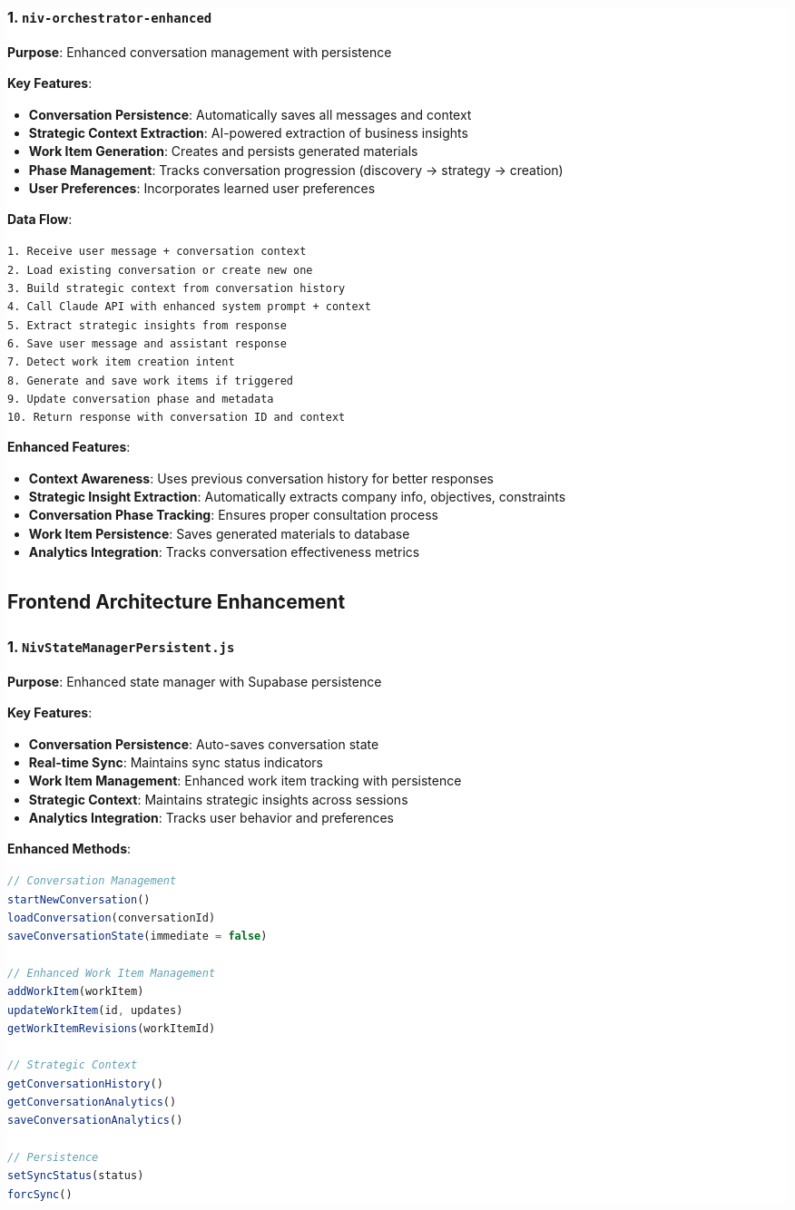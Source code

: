 ### 1. `niv-orchestrator-enhanced`
**Purpose**: Enhanced conversation management with persistence

**Key Features**:
- **Conversation Persistence**: Automatically saves all messages and context
- **Strategic Context Extraction**: AI-powered extraction of business insights
- **Work Item Generation**: Creates and persists generated materials
- **Phase Management**: Tracks conversation progression (discovery → strategy → creation)
- **User Preferences**: Incorporates learned user preferences

**Data Flow**:
```
1. Receive user message + conversation context
2. Load existing conversation or create new one
3. Build strategic context from conversation history
4. Call Claude API with enhanced system prompt + context
5. Extract strategic insights from response
6. Save user message and assistant response
7. Detect work item creation intent
8. Generate and save work items if triggered
9. Update conversation phase and metadata
10. Return response with conversation ID and context
```

**Enhanced Features**:
- **Context Awareness**: Uses previous conversation history for better responses
- **Strategic Insight Extraction**: Automatically extracts company info, objectives, constraints
- **Conversation Phase Tracking**: Ensures proper consultation process
- **Work Item Persistence**: Saves generated materials to database
- **Analytics Integration**: Tracks conversation effectiveness metrics

## Frontend Architecture Enhancement

### 1. `NivStateManagerPersistent.js`
**Purpose**: Enhanced state manager with Supabase persistence

**Key Features**:
- **Conversation Persistence**: Auto-saves conversation state
- **Real-time Sync**: Maintains sync status indicators
- **Work Item Management**: Enhanced work item tracking with persistence
- **Strategic Context**: Maintains strategic insights across sessions
- **Analytics Integration**: Tracks user behavior and preferences

**Enhanced Methods**:
```javascript
// Conversation Management
startNewConversation()
loadConversation(conversationId)
saveConversationState(immediate = false)

// Enhanced Work Item Management
addWorkItem(workItem)
updateWorkItem(id, updates)
getWorkItemRevisions(workItemId)

// Strategic Context
getConversationHistory()
getConversationAnalytics()
saveConversationAnalytics()

// Persistence
setSyncStatus(status)
forcSync()
```
